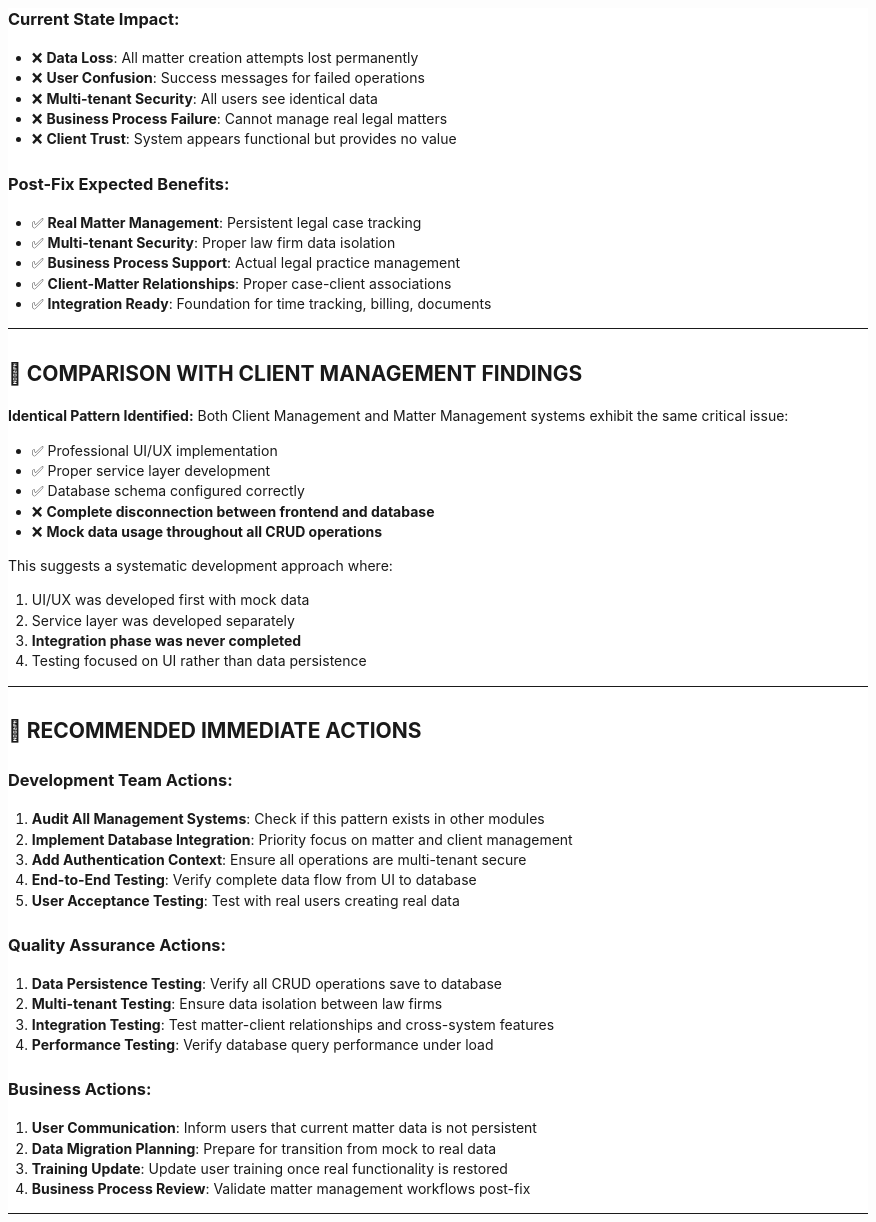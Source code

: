 ### **Current State Impact:**
- ❌ **Data Loss**: All matter creation attempts lost permanently
- ❌ **User Confusion**: Success messages for failed operations
- ❌ **Multi-tenant Security**: All users see identical data
- ❌ **Business Process Failure**: Cannot manage real legal matters
- ❌ **Client Trust**: System appears functional but provides no value

### **Post-Fix Expected Benefits:**
- ✅ **Real Matter Management**: Persistent legal case tracking
- ✅ **Multi-tenant Security**: Proper law firm data isolation
- ✅ **Business Process Support**: Actual legal practice management
- ✅ **Client-Matter Relationships**: Proper case-client associations
- ✅ **Integration Ready**: Foundation for time tracking, billing, documents

---

## 🎯 COMPARISON WITH CLIENT MANAGEMENT FINDINGS

**Identical Pattern Identified:**
Both Client Management and Matter Management systems exhibit the same critical issue:
- ✅ Professional UI/UX implementation
- ✅ Proper service layer development  
- ✅ Database schema configured correctly
- ❌ **Complete disconnection between frontend and database**
- ❌ **Mock data usage throughout all CRUD operations**

This suggests a systematic development approach where:
1. UI/UX was developed first with mock data
2. Service layer was developed separately
3. **Integration phase was never completed**
4. Testing focused on UI rather than data persistence

---

## 🚀 RECOMMENDED IMMEDIATE ACTIONS

### **Development Team Actions:**
1. **Audit All Management Systems**: Check if this pattern exists in other modules
2. **Implement Database Integration**: Priority focus on matter and client management
3. **Add Authentication Context**: Ensure all operations are multi-tenant secure
4. **End-to-End Testing**: Verify complete data flow from UI to database
5. **User Acceptance Testing**: Test with real users creating real data

### **Quality Assurance Actions:**
1. **Data Persistence Testing**: Verify all CRUD operations save to database
2. **Multi-tenant Testing**: Ensure data isolation between law firms
3. **Integration Testing**: Test matter-client relationships and cross-system features
4. **Performance Testing**: Verify database query performance under load

### **Business Actions:**
1. **User Communication**: Inform users that current matter data is not persistent
2. **Data Migration Planning**: Prepare for transition from mock to real data
3. **Training Update**: Update user training once real functionality is restored
4. **Business Process Review**: Validate matter management workflows post-fix

---